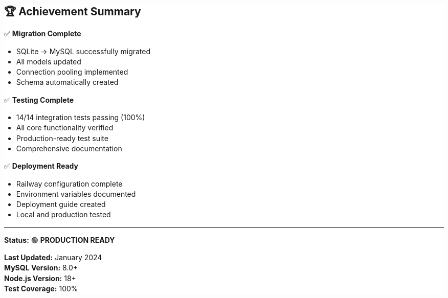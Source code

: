 ## 🏆 Achievement Summary

✅ **Migration Complete**
- SQLite → MySQL successfully migrated
- All models updated
- Connection pooling implemented
- Schema automatically created

✅ **Testing Complete**
- 14/14 integration tests passing (100%)
- All core functionality verified
- Production-ready test suite
- Comprehensive documentation

✅ **Deployment Ready**
- Railway configuration complete
- Environment variables documented
- Deployment guide created
- Local and production tested

---

**Status:** 🟢 **PRODUCTION READY**

**Last Updated:** January 2024  
**MySQL Version:** 8.0+  
**Node.js Version:** 18+  
**Test Coverage:** 100%

